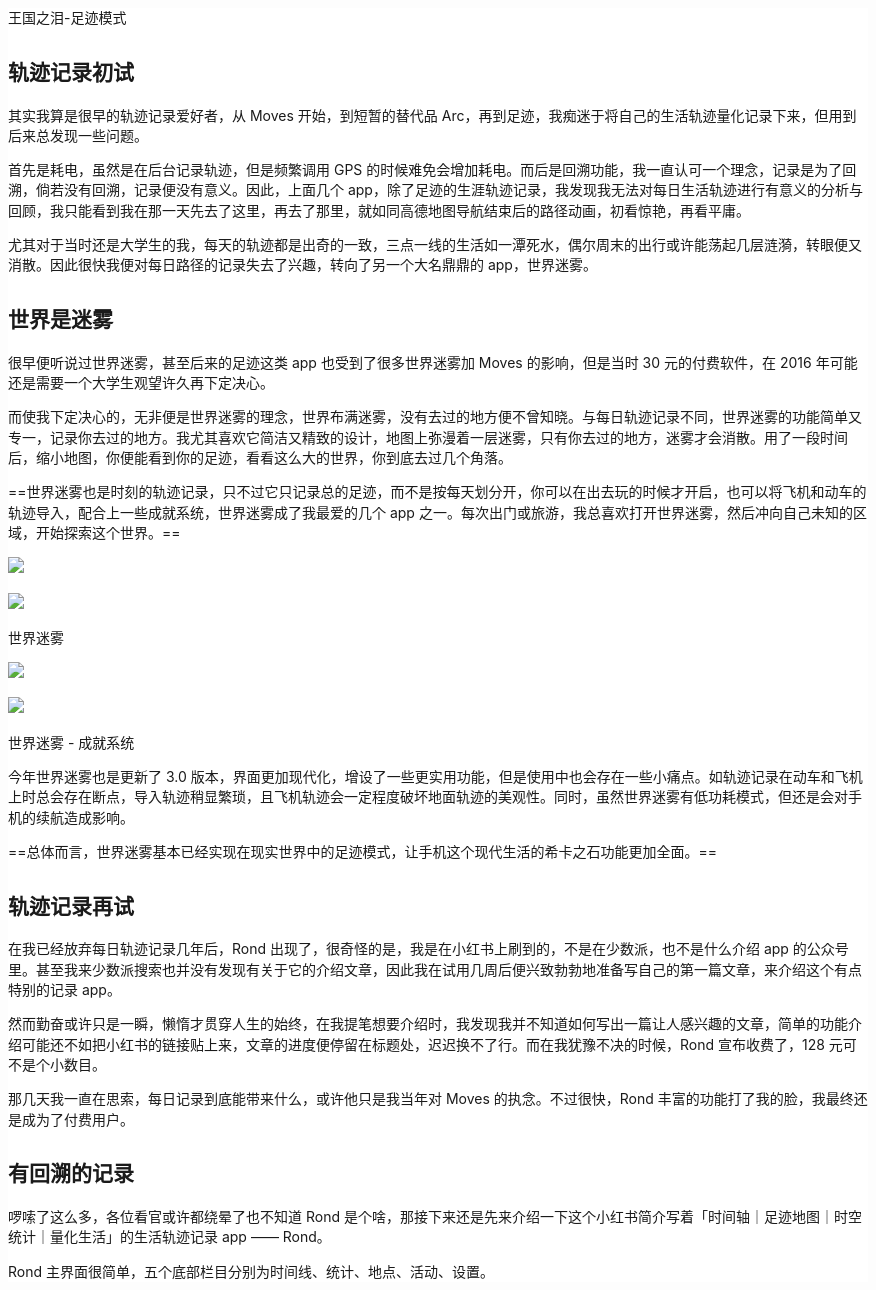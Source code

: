 王国之泪-足迹模式

## 轨迹记录初试

其实我算是很早的轨迹记录爱好者，从 Moves 开始，到短暂的替代品 Arc，再到足迹，我痴迷于将自己的生活轨迹量化记录下来，但用到后来总发现一些问题。

首先是耗电，虽然是在后台记录轨迹，但是频繁调用 GPS 的时候难免会增加耗电。而后是回溯功能，我一直认可一个理念，记录是为了回溯，倘若没有回溯，记录便没有意义。因此，上面几个 app，除了足迹的生涯轨迹记录，我发现我无法对每日生活轨迹进行有意义的分析与回顾，我只能看到我在那一天先去了这里，再去了那里，就如同高德地图导航结束后的路径动画，初看惊艳，再看平庸。

尤其对于当时还是大学生的我，每天的轨迹都是出奇的一致，三点一线的生活如一潭死水，偶尔周末的出行或许能荡起几层涟漪，转眼便又消散。因此很快我便对每日路径的记录失去了兴趣，转向了另一个大名鼎鼎的 app，世界迷雾。

## 世界是迷雾

很早便听说过世界迷雾，甚至后来的足迹这类 app 也受到了很多世界迷雾加 Moves 的影响，但是当时 30 元的付费软件，在 2016 年可能还是需要一个大学生观望许久再下定决心。

而使我下定决心的，无非便是世界迷雾的理念，世界布满迷雾，没有去过的地方便不曾知晓。与每日轨迹记录不同，世界迷雾的功能简单又专一，记录你去过的地方。我尤其喜欢它简洁又精致的设计，地图上弥漫着一层迷雾，只有你去过的地方，迷雾才会消散。用了一段时间后，缩小地图，你便能看到你的足迹，看看这么大的世界，你到底去过几个角落。

==世界迷雾也是时刻的轨迹记录，只不过它只记录总的足迹，而不是按每天划分开，你可以在出去玩的时候才开启，也可以将飞机和动车的轨迹导入，配合上一些成就系统，世界迷雾成了我最爱的几个 app 之一。每次出门或旅游，我总喜欢打开世界迷雾，然后冲向自己未知的区域，开始探索这个世界。==

![](https://proxy-prod.omnivore-image-cache.app/0x0,sVdXVOr5BnS5Wk3vDznJ9fzGOeAGYBllzE76GqFF_J3s/https://cdn.sspai.com/2023/12/26/3d3ce0126a2185144113a600f3fb2f71.PNG?imageView2/2/w/1120/q/90/interlace/1/ignore-error/1) 

![](https://proxy-prod.omnivore-image-cache.app/0x0,s1uuSZ99N570A8Mfy9Y38lsxMGIrPAC_Noyr7RHylaeo/https://cdn.sspai.com/2023/12/26/ac9132f34634ae3dcff3d756529fab6a.PNG?imageView2/2/w/1120/q/90/interlace/1/ignore-error/1) 

世界迷雾

![](https://proxy-prod.omnivore-image-cache.app/0x0,syG5w_4J3QL72vIqR1A4JXQGemOr23rosda4kr0Y1Mow/https://cdn.sspai.com/2023/12/26/d118c89407bcf1bd299e751481daa6d2.PNG?imageView2/2/w/1120/q/40/interlace/1/ignore-error/1) 

![](https://proxy-prod.omnivore-image-cache.app/0x0,s8JPDH6fAuZH5AnJDi9GZMIh5799GdI1NV6_pHj2IfpI/https://cdn.sspai.com/2023/12/26/efa1887111ceb7b98eceaf51526610d6.PNG?imageView2/2/w/1120/q/40/interlace/1/ignore-error/1) 

世界迷雾 - 成就系统

今年世界迷雾也是更新了 3.0 版本，界面更加现代化，增设了一些更实用功能，但是使用中也会存在一些小痛点。如轨迹记录在动车和飞机上时总会存在断点，导入轨迹稍显繁琐，且飞机轨迹会一定程度破坏地面轨迹的美观性。同时，虽然世界迷雾有低功耗模式，但还是会对手机的续航造成影响。

==总体而言，世界迷雾基本已经实现在现实世界中的足迹模式，让手机这个现代生活的希卡之石功能更加全面。==

## 轨迹记录再试

在我已经放弃每日轨迹记录几年后，Rond 出现了，很奇怪的是，我是在小红书上刷到的，不是在少数派，也不是什么介绍 app 的公众号里。甚至我来少数派搜索也并没有发现有关于它的介绍文章，因此我在试用几周后便兴致勃勃地准备写自己的第一篇文章，来介绍这个有点特别的记录 app。

然而勤奋或许只是一瞬，懒惰才贯穿人生的始终，在我提笔想要介绍时，我发现我并不知道如何写出一篇让人感兴趣的文章，简单的功能介绍可能还不如把小红书的链接贴上来，文章的进度便停留在标题处，迟迟换不了行。而在我犹豫不决的时候，Rond 宣布收费了，128 元可不是个小数目。

那几天我一直在思索，每日记录到底能带来什么，或许他只是我当年对 Moves 的执念。不过很快，Rond 丰富的功能打了我的脸，我最终还是成为了付费用户。

## 有回溯的记录

啰嗦了这么多，各位看官或许都绕晕了也不知道 Rond 是个啥，那接下来还是先来介绍一下这个小红书简介写着「时间轴｜足迹地图｜时空统计｜量化生活」的生活轨迹记录 app —— Rond。

Rond 主界面很简单，五个底部栏目分别为时间线、统计、地点、活动、设置。
